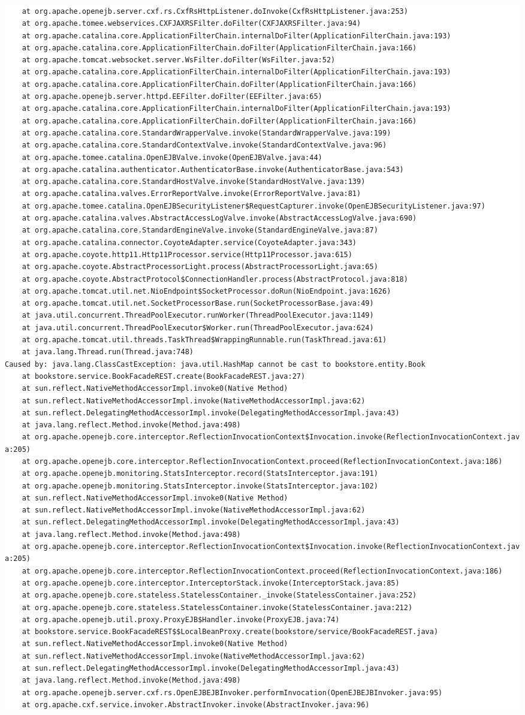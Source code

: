 		at org.apache.openejb.server.cxf.rs.CxfRsHttpListener.doInvoke(CxfRsHttpListener.java:253)
		at org.apache.tomee.webservices.CXFJAXRSFilter.doFilter(CXFJAXRSFilter.java:94)
		at org.apache.catalina.core.ApplicationFilterChain.internalDoFilter(ApplicationFilterChain.java:193)
		at org.apache.catalina.core.ApplicationFilterChain.doFilter(ApplicationFilterChain.java:166)
		at org.apache.tomcat.websocket.server.WsFilter.doFilter(WsFilter.java:52)
		at org.apache.catalina.core.ApplicationFilterChain.internalDoFilter(ApplicationFilterChain.java:193)
		at org.apache.catalina.core.ApplicationFilterChain.doFilter(ApplicationFilterChain.java:166)
		at org.apache.openejb.server.httpd.EEFilter.doFilter(EEFilter.java:65)
		at org.apache.catalina.core.ApplicationFilterChain.internalDoFilter(ApplicationFilterChain.java:193)
		at org.apache.catalina.core.ApplicationFilterChain.doFilter(ApplicationFilterChain.java:166)
		at org.apache.catalina.core.StandardWrapperValve.invoke(StandardWrapperValve.java:199)
		at org.apache.catalina.core.StandardContextValve.invoke(StandardContextValve.java:96)
		at org.apache.tomee.catalina.OpenEJBValve.invoke(OpenEJBValve.java:44)
		at org.apache.catalina.authenticator.AuthenticatorBase.invoke(AuthenticatorBase.java:543)
		at org.apache.catalina.core.StandardHostValve.invoke(StandardHostValve.java:139)
		at org.apache.catalina.valves.ErrorReportValve.invoke(ErrorReportValve.java:81)
		at org.apache.tomee.catalina.OpenEJBSecurityListener$RequestCapturer.invoke(OpenEJBSecurityListener.java:97)
		at org.apache.catalina.valves.AbstractAccessLogValve.invoke(AbstractAccessLogValve.java:690)
		at org.apache.catalina.core.StandardEngineValve.invoke(StandardEngineValve.java:87)
		at org.apache.catalina.connector.CoyoteAdapter.service(CoyoteAdapter.java:343)
		at org.apache.coyote.http11.Http11Processor.service(Http11Processor.java:615)
		at org.apache.coyote.AbstractProcessorLight.process(AbstractProcessorLight.java:65)
		at org.apache.coyote.AbstractProtocol$ConnectionHandler.process(AbstractProtocol.java:818)
		at org.apache.tomcat.util.net.NioEndpoint$SocketProcessor.doRun(NioEndpoint.java:1626)
		at org.apache.tomcat.util.net.SocketProcessorBase.run(SocketProcessorBase.java:49)
		at java.util.concurrent.ThreadPoolExecutor.runWorker(ThreadPoolExecutor.java:1149)
		at java.util.concurrent.ThreadPoolExecutor$Worker.run(ThreadPoolExecutor.java:624)
		at org.apache.tomcat.util.threads.TaskThread$WrappingRunnable.run(TaskThread.java:61)
		at java.lang.Thread.run(Thread.java:748)
	Caused by: java.lang.ClassCastException: java.util.HashMap cannot be cast to bookstore.entity.Book
		at bookstore.service.BookFacadeREST.create(BookFacadeREST.java:27)
		at sun.reflect.NativeMethodAccessorImpl.invoke0(Native Method)
		at sun.reflect.NativeMethodAccessorImpl.invoke(NativeMethodAccessorImpl.java:62)
		at sun.reflect.DelegatingMethodAccessorImpl.invoke(DelegatingMethodAccessorImpl.java:43)
		at java.lang.reflect.Method.invoke(Method.java:498)
		at org.apache.openejb.core.interceptor.ReflectionInvocationContext$Invocation.invoke(ReflectionInvocationContext.java:205)
		at org.apache.openejb.core.interceptor.ReflectionInvocationContext.proceed(ReflectionInvocationContext.java:186)
		at org.apache.openejb.monitoring.StatsInterceptor.record(StatsInterceptor.java:191)
		at org.apache.openejb.monitoring.StatsInterceptor.invoke(StatsInterceptor.java:102)
		at sun.reflect.NativeMethodAccessorImpl.invoke0(Native Method)
		at sun.reflect.NativeMethodAccessorImpl.invoke(NativeMethodAccessorImpl.java:62)
		at sun.reflect.DelegatingMethodAccessorImpl.invoke(DelegatingMethodAccessorImpl.java:43)
		at java.lang.reflect.Method.invoke(Method.java:498)
		at org.apache.openejb.core.interceptor.ReflectionInvocationContext$Invocation.invoke(ReflectionInvocationContext.java:205)
		at org.apache.openejb.core.interceptor.ReflectionInvocationContext.proceed(ReflectionInvocationContext.java:186)
		at org.apache.openejb.core.interceptor.InterceptorStack.invoke(InterceptorStack.java:85)
		at org.apache.openejb.core.stateless.StatelessContainer._invoke(StatelessContainer.java:252)
		at org.apache.openejb.core.stateless.StatelessContainer.invoke(StatelessContainer.java:212)
		at org.apache.openejb.util.proxy.ProxyEJB$Handler.invoke(ProxyEJB.java:74)
		at bookstore.service.BookFacadeREST$$LocalBeanProxy.create(bookstore/service/BookFacadeREST.java)
		at sun.reflect.NativeMethodAccessorImpl.invoke0(Native Method)
		at sun.reflect.NativeMethodAccessorImpl.invoke(NativeMethodAccessorImpl.java:62)
		at sun.reflect.DelegatingMethodAccessorImpl.invoke(DelegatingMethodAccessorImpl.java:43)
		at java.lang.reflect.Method.invoke(Method.java:498)
		at org.apache.openejb.server.cxf.rs.OpenEJBEJBInvoker.performInvocation(OpenEJBEJBInvoker.java:95)
		at org.apache.cxf.service.invoker.AbstractInvoker.invoke(AbstractInvoker.java:96)